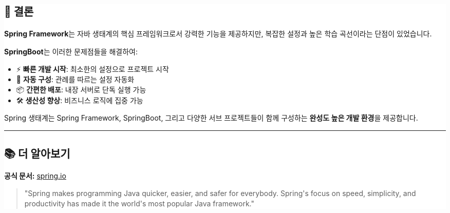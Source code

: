 
## 🎉 결론

**Spring Framework**는 자바 생태계의 핵심 프레임워크로서 강력한 기능을 제공하지만, 복잡한 설정과 높은 학습 곡선이라는 단점이 있었습니다.

**SpringBoot**는 이러한 문제점들을 해결하여:
- ⚡ **빠른 개발 시작**: 최소한의 설정으로 프로젝트 시작
- 🔧 **자동 구성**: 관례를 따르는 설정 자동화
- 📦 **간편한 배포**: 내장 서버로 단독 실행 가능
- 🛠️ **생산성 향상**: 비즈니스 로직에 집중 가능

Spring 생태계는 Spring Framework, SpringBoot, 그리고 다양한 서브 프로젝트들이 함께 구성하는 **완성도 높은 개발 환경**을 제공합니다.

---

## 📚 더 알아보기

**공식 문서:** [spring.io](https://spring.io)

> "Spring makes programming Java quicker, easier, and safer for everybody. Spring's focus on speed, simplicity, and productivity has made it the world's most popular Java framework."
